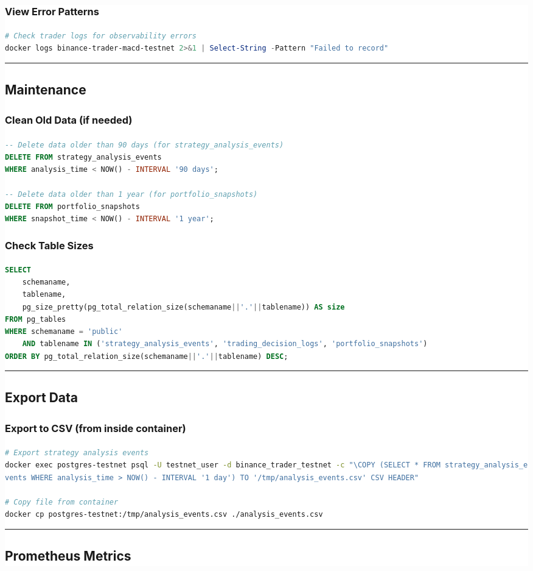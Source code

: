 ### View Error Patterns
```powershell
# Check trader logs for observability errors
docker logs binance-trader-macd-testnet 2>&1 | Select-String -Pattern "Failed to record"
```

---

## Maintenance

### Clean Old Data (if needed)
```sql
-- Delete data older than 90 days (for strategy_analysis_events)
DELETE FROM strategy_analysis_events 
WHERE analysis_time < NOW() - INTERVAL '90 days';

-- Delete data older than 1 year (for portfolio_snapshots)
DELETE FROM portfolio_snapshots 
WHERE snapshot_time < NOW() - INTERVAL '1 year';
```

### Check Table Sizes
```sql
SELECT 
    schemaname,
    tablename,
    pg_size_pretty(pg_total_relation_size(schemaname||'.'||tablename)) AS size
FROM pg_tables
WHERE schemaname = 'public'
    AND tablename IN ('strategy_analysis_events', 'trading_decision_logs', 'portfolio_snapshots')
ORDER BY pg_total_relation_size(schemaname||'.'||tablename) DESC;
```

---

## Export Data

### Export to CSV (from inside container)
```bash
# Export strategy analysis events
docker exec postgres-testnet psql -U testnet_user -d binance_trader_testnet -c "\COPY (SELECT * FROM strategy_analysis_events WHERE analysis_time > NOW() - INTERVAL '1 day') TO '/tmp/analysis_events.csv' CSV HEADER"

# Copy file from container
docker cp postgres-testnet:/tmp/analysis_events.csv ./analysis_events.csv
```

---

## Prometheus Metrics
